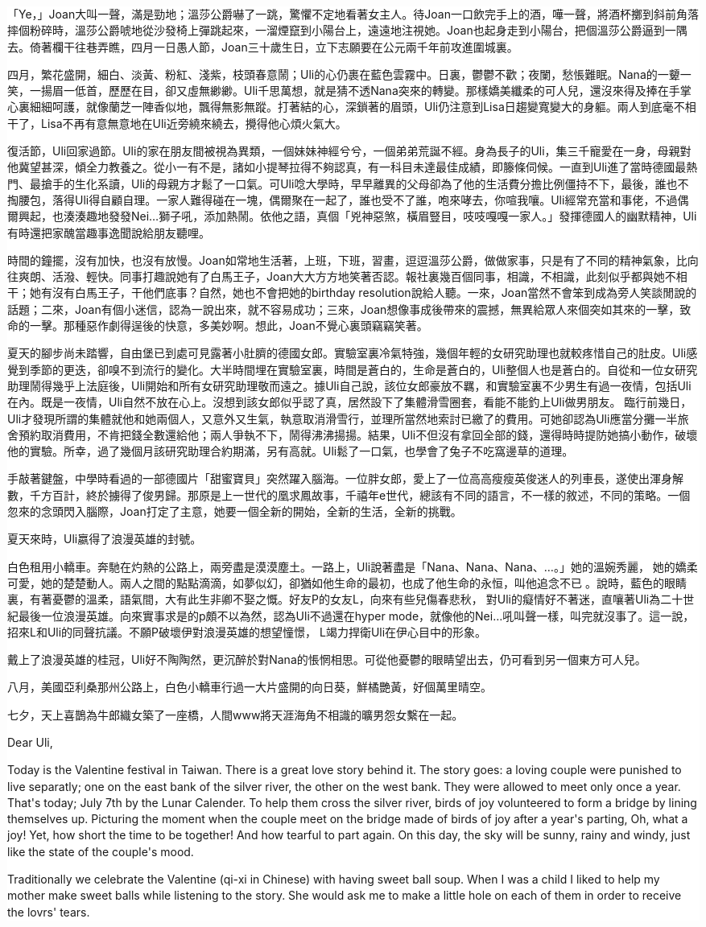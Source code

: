「Ye，」Joan大叫一聲，滿是勁地；溫莎公爵嚇了一跳，驚懼不定地看著女主人。待Joan一口飲完手上的酒，嘩一聲，將酒杯擲到斜前角落摔個粉碎時，溫莎公爵唬地從沙發椅上彈跳起來，一溜煙竄到小陽台上，遠遠地注視她。Joan也起身走到小陽台，把個溫莎公爵逼到一隅去。倚著欄干往巷弄瞧，四月一日愚人節，Joan三十歲生日，立下志願要在公元兩千年前攻進圍城裏。

四月，繁花盛開，細白、淡黃、粉紅、淺紫，枝頭春意鬧；Uli的心仍裹在藍色雲霧中。日裏，鬱鬱不歡；夜闌，愁悵難眠。Nana的一顰一笑，一揚眉一低首，歷歷在目，卻又虛無緲緲。Uli千思萬想，就是猜不透Nana突來的轉變。那樣嬌美纖柔的可人兒，還沒來得及捧在手掌心裏細細呵護，就像蘭芝一陣香似地，飄得無影無蹤。打著結的心，深鎖著的眉頭，Uli仍注意到Lisa日趨變寬變大的身軀。兩人到底毫不相干了，Lisa不再有意無意地在Uli近旁繞來繞去，攪得他心煩火氣大。

復活節，Uli回家過節。Uli的家在朋友間被視為異類，一個妹妹神經兮兮，一個弟弟荒誕不經。身為長子的Uli，集三千寵愛在一身，母親對他冀望甚深，傾全力教養之。從小一有不是，諸如小提琴拉得不夠認真，有一科目未達最佳成績，即籐條伺候。一直到Uli進了當時德國最熱門、最搶手的生化系讀，Uli的母親方才鬆了一口氣。可Uli唸大學時，早早離異的父母卻為了他的生活費分擔比例僵持不下，最後，誰也不掏腰包，落得Uli得自顧自理。一家人難得碰在一塊，偶爾聚在一起了，誰也受不了誰，咆來哮去，你喧我嚷。Uli經常充當和事佬，不過偶爾興起，也湊湊趣地發發Nei…獅子吼，添加熱鬧。依他之語，真個「兇神惡煞，橫眉豎目，吱吱嘎嘎一家人。」發揮德國人的幽默精神，Uli有時還把家醜當趣事逸聞說給朋友聽哩。

時間的鐘擺，沒有加快，也沒有放慢。Joan如常地生活著，上班，下班，習畫，逗逗溫莎公爵，做做家事，只是有了不同的精神氣象，比向往爽朗、活潑、輕快。同事打趣說她有了白馬王子，Joan大大方方地笑著否認。報社裏幾百個同事，相識，不相識，此刻似乎都與她不相干；她有沒有白馬王子，干他們底事？自然，她也不會把她的birthday resolution說給人聽。一來，Joan當然不會笨到成為旁人笑談閒說的話題；二來，Joan有個小迷信，認為一說出來，就不容易成功；三來，Joan想像事成後帶來的震撼，無異給眾人來個突如其來的一擊，致命的一擊。那種惡作劇得逞後的快意，多美妙啊。想此，Joan不覺心裏頭竊竊笑著。

夏天的腳步尚未踏響，自由堡已到處可見露著小肚臍的德國女郎。實驗室裏冷氣特強，幾個年輕的女研究助理也就較疼惜自己的肚皮。Uli感覺到季節的更迭，卻嗅不到流行的變化。大半時間埋在實驗室裏，時間是蒼白的，生命是蒼白的，Uli整個人也是蒼白的。自從和一位女研究助理鬧得幾乎上法庭後，Uli開始和所有女研究助理敬而遠之。據Uli自己說，該位女郎豪放不羈，和實驗室裏不少男生有過一夜情，包括Uli在內。既是一夜情，Uli自然不放在心上。沒想到該女郎似乎認了真，居然設下了集體滑雪圈套，看能不能釣上Uli做男朋友。 臨行前幾日，Uli才發現所謂的集體就他和她兩個人，又意外又生氣，執意取消滑雪行，並理所當然地索討已繳了的費用。可她卻認為Uli應當分攤一半旅舍預約取消費用，不肯把錢全數還給他；兩人爭執不下，鬧得沸沸揚揚。結果，Uli不但沒有拿回全部的錢，還得時時提防她搞小動作，破壞他的實驗。所幸，過了幾個月該研究助理合約期滿，另有高就。Uli鬆了一口氣，也學會了兔子不吃窩邊草的道理。

手敲著鍵盤，中學時看過的一部德國片「甜蜜寶貝」突然躍入腦海。一位胖女郎，愛上了一位高高瘦瘦英俊迷人的列車長，遂使出渾身解數，千方百計，終於擄得了俊男歸。那原是上一世代的凰求鳳故事，千禧年e世代，總該有不同的語言，不一樣的敘述，不同的策略。一個忽來的念頭閃入腦際，Joan打定了主意，她要一個全新的開始，全新的生活，全新的挑戰。

夏天來時，Uli嬴得了浪漫英雄的封號。

白色租用小轎車。奔馳在灼熱的公路上，兩旁盡是漠漠塵土。一路上，Uli說著盡是「Nana、Nana、Nana、…。」她的溫婉秀麗，
她的嬌柔可愛，她的楚楚動人。兩人之間的點點滴滴，如夢似幻，卻猶如他生命的最初，也成了他生命的永恒，叫他追念不已
。說時，藍色的眼睛裏，有著憂鬱的溫柔，語氣間，大有此生非卿不娶之慨。好友P的女友L，向來有些兒傷春悲秋，
對Uli的癡情好不著迷，直嚷著Uli為二十世紀最後一位浪漫英雄。向來實事求是的p頗不以為然，認為Uli不過還在hyper 
mode，就像他的Nei…吼叫聲一樣，叫完就沒事了。這一說，招來L和Uli的同聲抗議。不願P破壞伊對浪漫英雄的想望憧憬，
L竭力捍衛Uli在伊心目中的形象。

戴上了浪漫英雄的桂冠，Uli好不陶陶然，更沉醉於對Nana的悵惘相思。可從他憂鬱的眼睛望出去，仍可看到另一個東方可人兒。

八月，美國亞利桑那州公路上，白色小轎車行過一大片盛開的向日葵，鮮橘艷黃，好個萬里晴空。

七夕，天上喜鵲為牛郎織女築了一座橋，人間www將天涯海角不相識的曠男怨女繫在一起。

Dear Uli,

Today is the Valentine festival in Taiwan.  There is a great love story behind it.  The story goes: a loving couple were punished to live separatly; one on the east 
bank of the silver river, the other on the west bank.  They were allowed to meet 
only once a year.  That's today; July 7th  by the Lunar Calender.  To help them 
cross the silver river, birds of joy volunteered to form a  bridge by 
lining themselves up.  Picturing the moment when the couple meet on the bridge made of 
birds of joy after a year's parting, Oh, what a joy!  Yet, how short the time to 
be together!  And how tearful to part again.  On this day, the sky will be sunny, 
rainy and windy, just like the state of the couple's mood.  

Traditionally we celebrate the Valentine (qi-xi in Chinese) with having sweet ball soup.  When I was a child I liked to help my mother make sweet balls while listening to the story.  She would ask me to make a little hole on each of them in order to receive the lovrs' tears.
